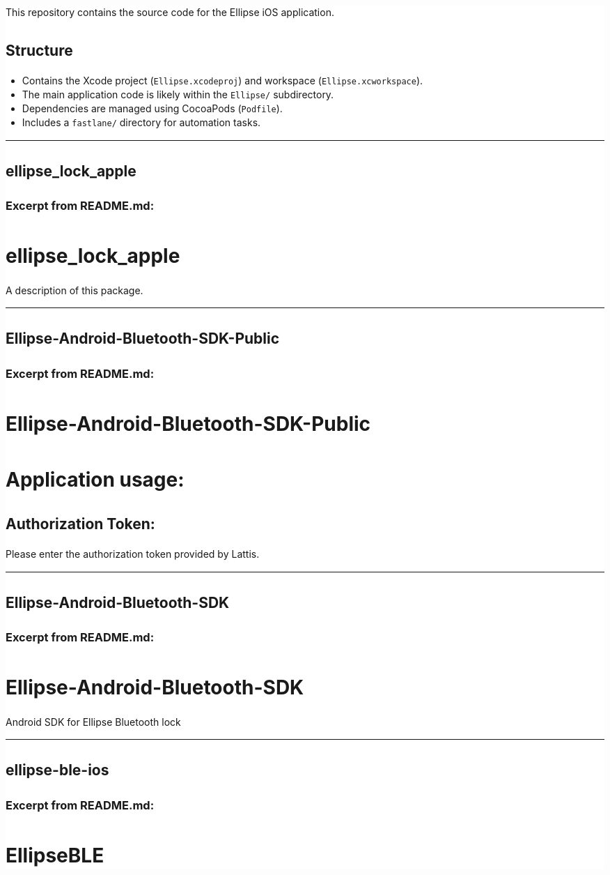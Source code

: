 This repository contains the source code for the Ellipse iOS application.

## Structure

- Contains the Xcode project (`Ellipse.xcodeproj`) and workspace (`Ellipse.xcworkspace`).
- The main application code is likely within the `Ellipse/` subdirectory.
- Dependencies are managed using CocoaPods (`Podfile`).
- Includes a `fastlane/` directory for automation tasks.

---

## ellipse_lock_apple
### Excerpt from README.md:
# ellipse_lock_apple

A description of this package.

---

## Ellipse-Android-Bluetooth-SDK-Public
### Excerpt from README.md:
# Ellipse-Android-Bluetooth-SDK-Public



# Application usage:

## Authorization Token: 

Please enter the authorization token provided by Lattis.


---

## Ellipse-Android-Bluetooth-SDK
### Excerpt from README.md:
# Ellipse-Android-Bluetooth-SDK
Android SDK for Ellipse Bluetooth lock

---

## ellipse-ble-ios
### Excerpt from README.md:
# EllipseBLE
